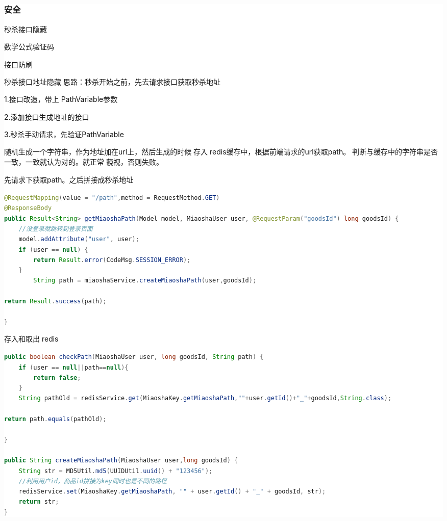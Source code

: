 

### 安全

秒杀接口隐藏



数学公式验证码



接口防刷



秒杀接口地址隐藏
思路：秒杀开始之前，先去请求接口获取秒杀地址

1.接口改造，带上 PathVariable参数

2.添加接口生成地址的接口

3.秒杀手动请求，先验证PathVariable

随机生成一个字符串，作为地址加在url上，然后生成的时候
存入 redis缓存中，根据前端请求的url获取path。
判断与缓存中的字符串是否一致，一致就认为对的。就正常
藐视，否则失败。

先请求下获取path。之后拼接成秒杀地址

```java
@RequestMapping(value = "/path",method = RequestMethod.GET)
@ResponseBody
public Result<String> getMiaoshaPath(Model model, MiaoshaUser user, @RequestParam("goodsId") long goodsId) {
    //没登录就跳转到登录页面
    model.addAttribute("user", user);
    if (user == null) {
        return Result.error(CodeMsg.SESSION_ERROR);
    }
        String path = miaoshaService.createMiaoshaPath(user,goodsId);

return Result.success(path);

}
```



存入和取出 redis

```java
public boolean checkPath(MiaoshaUser user, long goodsId, String path) {
    if (user == null||path==null){
        return false;
    }
    String pathOld = redisService.get(MiaoshaKey.getMiaoshaPath,""+user.getId()+"_"+goodsId,String.class);

return path.equals(pathOld);

}

public String createMiaoshaPath(MiaoshaUser user,long goodsId) {
    String str = MD5Util.md5(UUIDUtil.uuid() + "123456");
    //利用用户id，商品id拼接为key同时也是不同的路径
    redisService.set(MiaoshaKey.getMiaoshaPath, "" + user.getId() + "_" + goodsId, str);
    return str;
}

```
